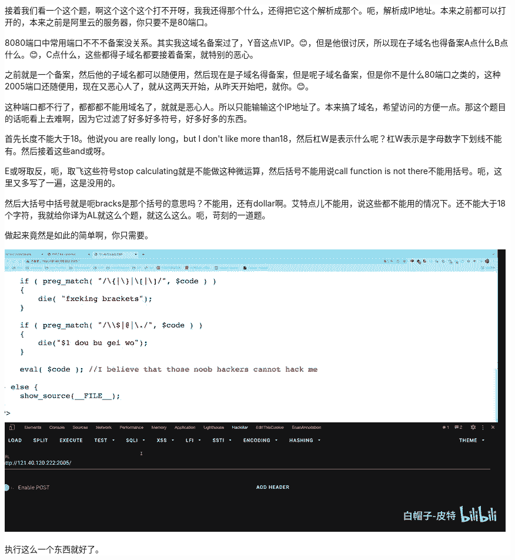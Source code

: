 接着我们看一个这个题，啊这个这个这个打不开呀，我我还得那个什么，还得把它这个解析成那个。呃，解析成IP地址。本来之前都可以打开的，本来之前是阿里云的服务器，你只要不是80端口。

8080端口中常用端口不不不备案没关系。其实我这域名备案过了，Y音这点VIP。😊，但是他很讨厌，所以现在子域名也得备案A点什么B点什么。😊，C点什么，这些都得子域名都要接着备案，就特别的恶心。

之前就是一个备案，然后他的子域名都可以随便用，然后现在是子域名得备案，但是呢子域名备案，但是你不是什么80端口之类的，这种2005端口还随便用，现在又恶心人了，就从这两天开始，从昨天开始吧，就你。😊。

这种端口都不行了，都都都不能用域名了，就就是恶心人。所以只能输输这个IP地址了。本来搞了域名，希望访问的方便一点。那这个题目的话呃看上去难啊，因为它过滤了好多好多符号，好多好多的东西。

首先长度不能大于18。他说you are really long，but I don't like more than18，然后杠W是表示什么呢？杠W表示是字母数字下划线不能有。然后接着这些and或呀。

E或呀取反，呃，取飞这些符号stop calculating就是不能做这种微运算，然后括号不能用说call function is not there不能用括号。呃，这里又多写了一遍，这是没用的。

然后大括号中括号就是呃bracks是那个括号的意思吗？不能用，还有dollar啊。艾特点儿不能用，说这些都不能用的情况下。还不能大于18个字符，我就给你译为AL就这么个题，就这么这么。呃，苛刻的一道题。

做起来竟然是如此的简单啊，你只需要。

![](img/ef6f43a34fadfa34177e81f36eca3a6b_17.png)

执行这么一个东西就好了。
